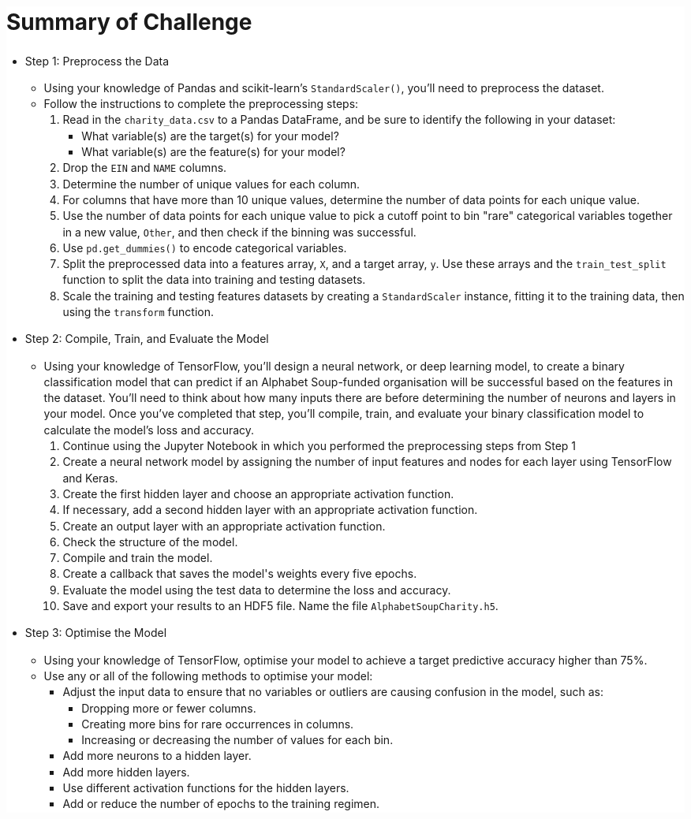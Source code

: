 
# Summary of Challenge
- Step 1: Preprocess the Data
    - Using your knowledge of Pandas and scikit-learn’s `StandardScaler()`, you’ll need to preprocess the dataset.
    - Follow the instructions to complete the preprocessing steps:
        1. Read in the `charity_data.csv` to a Pandas DataFrame, and be sure to identify the following in your dataset:
            - What variable(s) are the target(s) for your model?
            - What variable(s) are the feature(s) for your model?
        2. Drop the `EIN` and `NAME` columns.
        3. Determine the number of unique values for each column.
        4. For columns that have more than 10 unique values, determine the number of data points for each unique value.
        5. Use the number of data points for each unique value to pick a cutoff point to bin "rare" categorical variables together in a new value, `Other`, and then check if the binning was successful.
        6. Use `pd.get_dummies()` to encode categorical variables.
        7. Split the preprocessed data into a features array, `X`, and a target array, `y`. Use these arrays and the `train_test_split` function to split the data into training and testing datasets.
        8. Scale the training and testing features datasets by creating a `StandardScaler` instance, fitting it to the training data, then using the `transform` function.

- Step 2: Compile, Train, and Evaluate the Model
    - Using your knowledge of TensorFlow, you’ll design a neural network, or deep learning model, to create a binary classification model that can predict if an Alphabet Soup-funded organisation will be successful based on the features in the dataset. You’ll need to think about how many inputs there are before determining the number of neurons and layers in your model. Once you’ve completed that step, you’ll compile, train, and evaluate your binary classification model to calculate the model’s loss and accuracy.
        1. Continue using the Jupyter Notebook in which you performed the preprocessing steps from Step 1
        2. Create a neural network model by assigning the number of input features and nodes for each layer using TensorFlow and Keras.
        3. Create the first hidden layer and choose an appropriate activation function.
        4. If necessary, add a second hidden layer with an appropriate activation function.
        5. Create an output layer with an appropriate activation function.
        6. Check the structure of the model.
        7. Compile and train the model.
        8. Create a callback that saves the model's weights every five epochs.
        9. Evaluate the model using the test data to determine the loss and accuracy.
        10. Save and export your results to an HDF5 file. Name the file `AlphabetSoupCharity.h5`.

- Step 3: Optimise the Model
    - Using your knowledge of TensorFlow, optimise your model to achieve a target predictive accuracy higher than 75%.
    - Use any or all of the following methods to optimise your model:
        - Adjust the input data to ensure that no variables or outliers are causing confusion in the model, such as:
            - Dropping more or fewer columns.
            - Creating more bins for rare occurrences in columns.
            - Increasing or decreasing the number of values for each bin.
        - Add more neurons to a hidden layer.
        - Add more hidden layers.
        - Use different activation functions for the hidden layers.
        - Add or reduce the number of epochs to the training regimen.
    